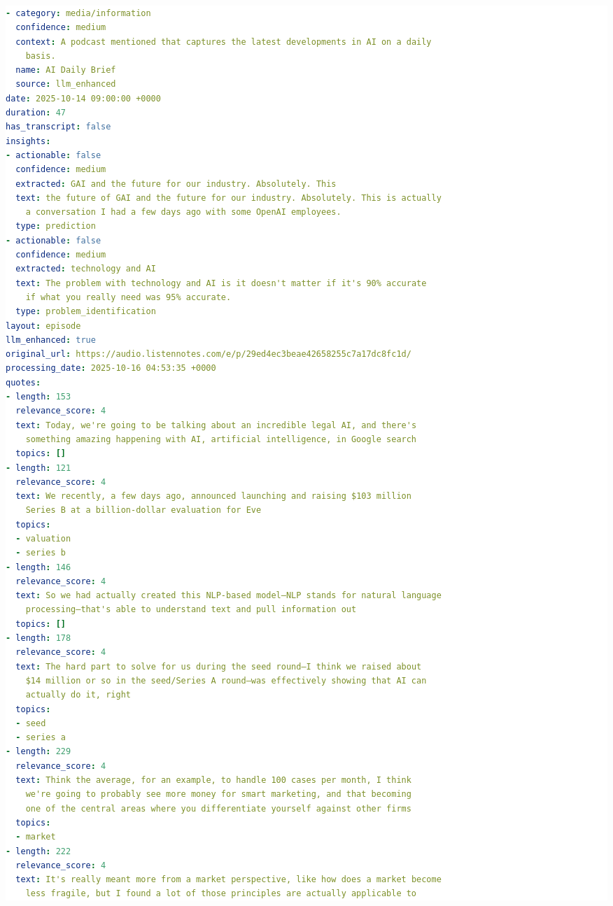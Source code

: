 ```yaml
- category: media/information
  confidence: medium
  context: A podcast mentioned that captures the latest developments in AI on a daily
    basis.
  name: AI Daily Brief
  source: llm_enhanced
date: 2025-10-14 09:00:00 +0000
duration: 47
has_transcript: false
insights:
- actionable: false
  confidence: medium
  extracted: GAI and the future for our industry. Absolutely. This
  text: the future of GAI and the future for our industry. Absolutely. This is actually
    a conversation I had a few days ago with some OpenAI employees.
  type: prediction
- actionable: false
  confidence: medium
  extracted: technology and AI
  text: The problem with technology and AI is it doesn't matter if it's 90% accurate
    if what you really need was 95% accurate.
  type: problem_identification
layout: episode
llm_enhanced: true
original_url: https://audio.listennotes.com/e/p/29ed4ec3beae42658255c7a17dc8fc1d/
processing_date: 2025-10-16 04:53:35 +0000
quotes:
- length: 153
  relevance_score: 4
  text: Today, we're going to be talking about an incredible legal AI, and there's
    something amazing happening with AI, artificial intelligence, in Google search
  topics: []
- length: 121
  relevance_score: 4
  text: We recently, a few days ago, announced launching and raising $103 million
    Series B at a billion-dollar evaluation for Eve
  topics:
  - valuation
  - series b
- length: 146
  relevance_score: 4
  text: So we had actually created this NLP-based model—NLP stands for natural language
    processing—that's able to understand text and pull information out
  topics: []
- length: 178
  relevance_score: 4
  text: The hard part to solve for us during the seed round—I think we raised about
    $14 million or so in the seed/Series A round—was effectively showing that AI can
    actually do it, right
  topics:
  - seed
  - series a
- length: 229
  relevance_score: 4
  text: Think the average, for an example, to handle 100 cases per month, I think
    we're going to probably see more money for smart marketing, and that becoming
    one of the central areas where you differentiate yourself against other firms
  topics:
  - market
- length: 222
  relevance_score: 4
  text: It's really meant more from a market perspective, like how does a market become
    less fragile, but I found a lot of those principles are actually applicable to
```